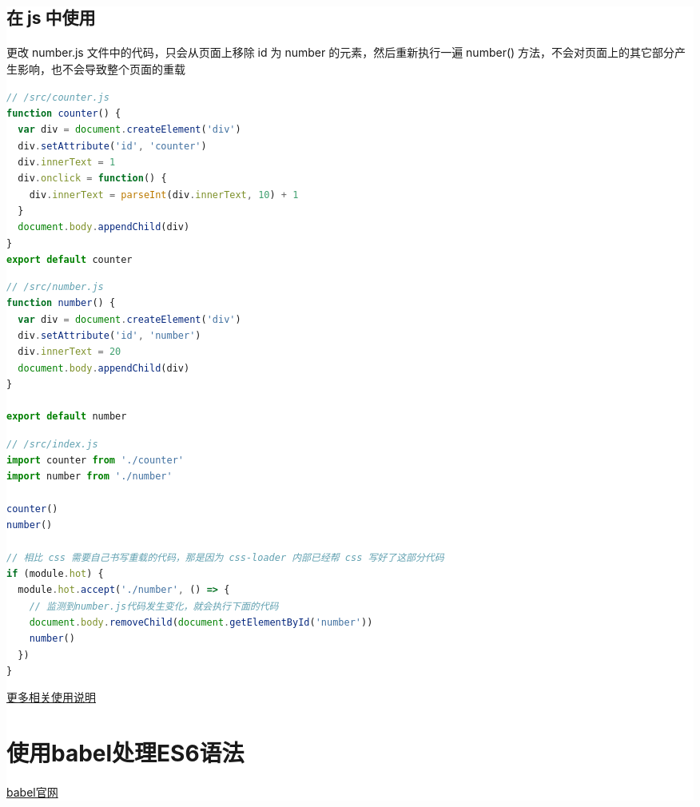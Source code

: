 ## 在 js 中使用

更改 number.js 文件中的代码，只会从页面上移除 id 为 number 的元素，然后重新执行一遍 number() 方法，不会对页面上的其它部分产生影响，也不会导致整个页面的重载

```javascript
// /src/counter.js
function counter() {
  var div = document.createElement('div')
  div.setAttribute('id', 'counter')
  div.innerText = 1
  div.onclick = function() {
    div.innerText = parseInt(div.innerText, 10) + 1
  }
  document.body.appendChild(div)
}
export default counter
```

```javascript
// /src/number.js
function number() {
  var div = document.createElement('div')
  div.setAttribute('id', 'number')
  div.innerText = 20
  document.body.appendChild(div)
}

export default number
```

```javascript
// /src/index.js
import counter from './counter'
import number from './number'

counter()
number()

// 相比 css 需要自己书写重载的代码，那是因为 css-loader 内部已经帮 css 写好了这部分代码
if (module.hot) {
  module.hot.accept('./number', () => {
  	// 监测到number.js代码发生变化，就会执行下面的代码 		
    document.body.removeChild(document.getElementById('number'))
    number()
  })
}
```

[更多相关使用说明](https://www.webpackjs.com/guides/hot-module-replacement/)

# 使用babel处理ES6语法

[babel官网](https://babeljs.io/)
